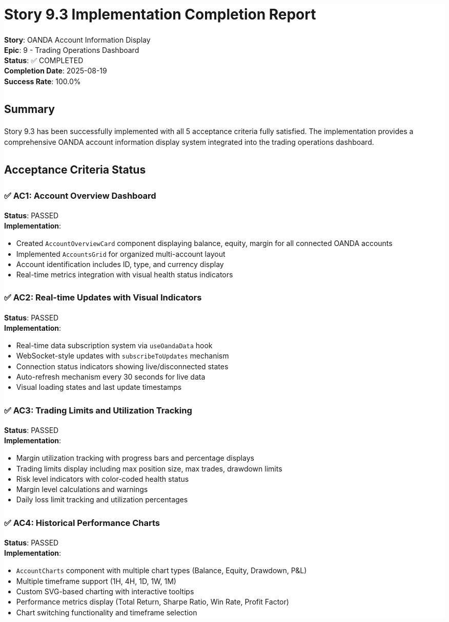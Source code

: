 # Story 9.3 Implementation Completion Report

**Story**: OANDA Account Information Display  
**Epic**: 9 - Trading Operations Dashboard  
**Status**: ✅ COMPLETED  
**Completion Date**: 2025-08-19  
**Success Rate**: 100.0%

## Summary

Story 9.3 has been successfully implemented with all 5 acceptance criteria fully satisfied. The implementation provides a comprehensive OANDA account information display system integrated into the trading operations dashboard.

## Acceptance Criteria Status

### ✅ AC1: Account Overview Dashboard
**Status**: PASSED  
**Implementation**: 
- Created `AccountOverviewCard` component displaying balance, equity, margin for all connected OANDA accounts
- Implemented `AccountsGrid` for organized multi-account layout
- Account identification includes ID, type, and currency display
- Real-time metrics integration with visual health status indicators

### ✅ AC2: Real-time Updates with Visual Indicators  
**Status**: PASSED  
**Implementation**:
- Real-time data subscription system via `useOandaData` hook
- WebSocket-style updates with `subscribeToUpdates` mechanism
- Connection status indicators showing live/disconnected states
- Auto-refresh mechanism every 30 seconds for live data
- Visual loading states and last update timestamps

### ✅ AC3: Trading Limits and Utilization Tracking
**Status**: PASSED  
**Implementation**:
- Margin utilization tracking with progress bars and percentage displays
- Trading limits display including max position size, max trades, drawdown limits
- Risk level indicators with color-coded health status
- Margin level calculations and warnings
- Daily loss limit tracking and utilization percentages

### ✅ AC4: Historical Performance Charts
**Status**: PASSED  
**Implementation**:
- `AccountCharts` component with multiple chart types (Balance, Equity, Drawdown, P&L)
- Multiple timeframe support (1H, 4H, 1D, 1W, 1M)
- Custom SVG-based charting with interactive tooltips
- Performance metrics display (Total Return, Sharpe Ratio, Win Rate, Profit Factor)
- Chart switching functionality and timeframe selection
